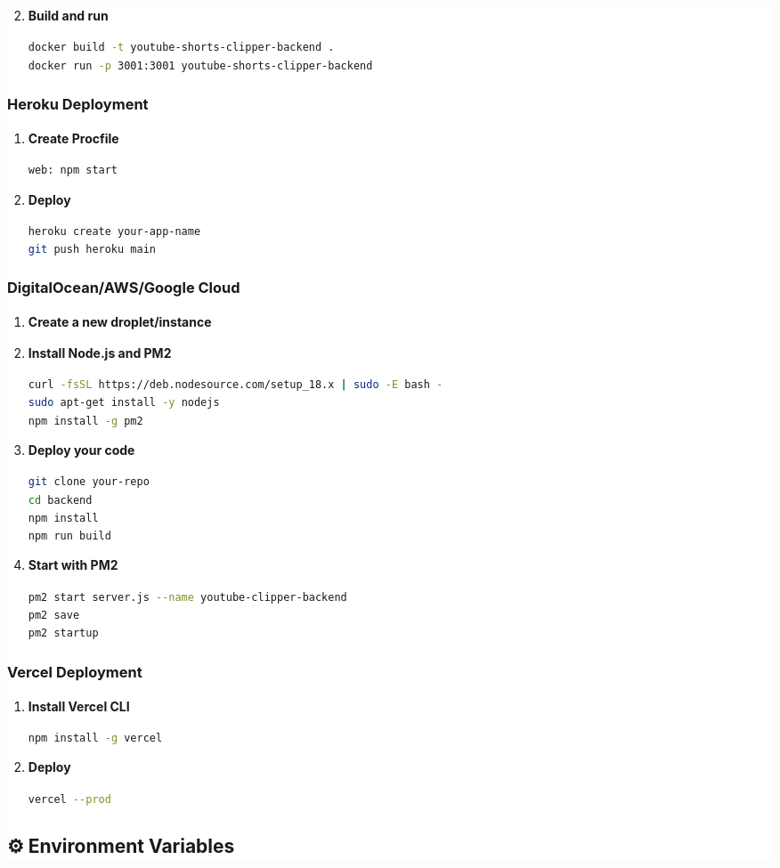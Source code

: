 2. **Build and run**
   ```bash
   docker build -t youtube-shorts-clipper-backend .
   docker run -p 3001:3001 youtube-shorts-clipper-backend
   ```

### Heroku Deployment

1. **Create Procfile**
   ```
   web: npm start
   ```

2. **Deploy**
   ```bash
   heroku create your-app-name
   git push heroku main
   ```

### DigitalOcean/AWS/Google Cloud

1. **Create a new droplet/instance**
2. **Install Node.js and PM2**
   ```bash
   curl -fsSL https://deb.nodesource.com/setup_18.x | sudo -E bash -
   sudo apt-get install -y nodejs
   npm install -g pm2
   ```

3. **Deploy your code**
   ```bash
   git clone your-repo
   cd backend
   npm install
   npm run build
   ```

4. **Start with PM2**
   ```bash
   pm2 start server.js --name youtube-clipper-backend
   pm2 save
   pm2 startup
   ```

### Vercel Deployment

1. **Install Vercel CLI**
   ```bash
   npm install -g vercel
   ```

2. **Deploy**
   ```bash
   vercel --prod
   ```

## ⚙️ Environment Variables

